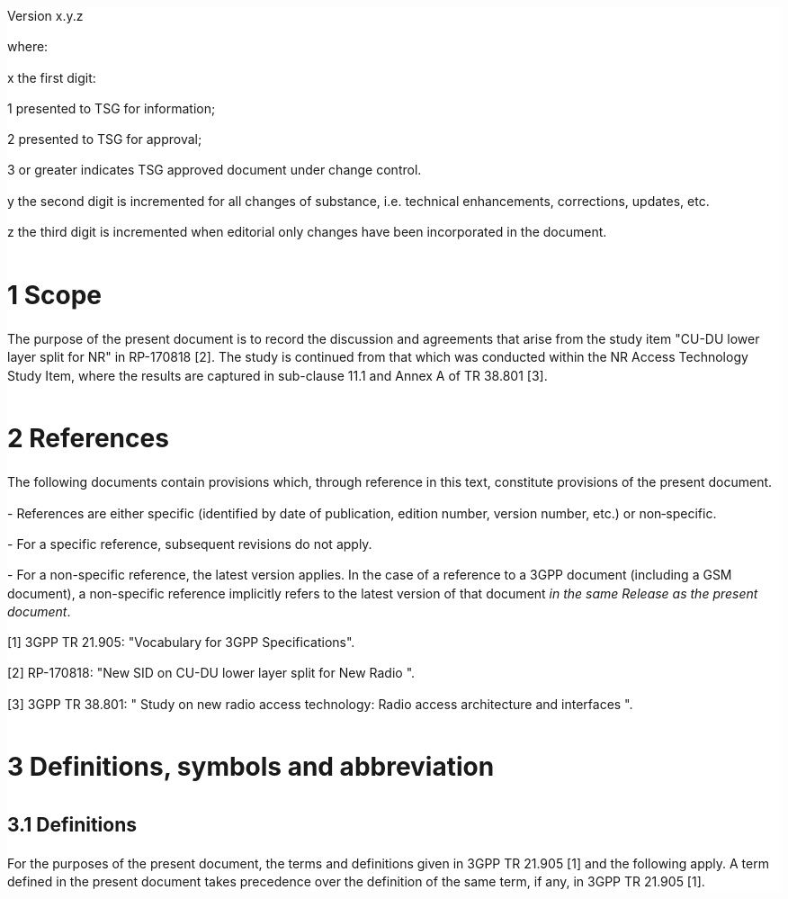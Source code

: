 Version x.y.z

where:

x the first digit:

1 presented to TSG for information;

2 presented to TSG for approval;

3 or greater indicates TSG approved document under change control.

y the second digit is incremented for all changes of substance, i.e.
technical enhancements, corrections, updates, etc.

z the third digit is incremented when editorial only changes have been
incorporated in the document.

1 Scope
=======

The purpose of the present document is to record the discussion and
agreements that arise from the study item \"CU-DU lower layer split for
NR\" in RP-170818 \[2\]. The study is continued from that which was
conducted within the NR Access Technology Study Item, where the results
are captured in sub-clause 11.1 and Annex A of TR 38.801 \[3\].

2 References
============

The following documents contain provisions which, through reference in
this text, constitute provisions of the present document.

\- References are either specific (identified by date of publication,
edition number, version number, etc.) or non‑specific.

\- For a specific reference, subsequent revisions do not apply.

\- For a non-specific reference, the latest version applies. In the case
of a reference to a 3GPP document (including a GSM document), a
non-specific reference implicitly refers to the latest version of that
document *in the same Release as the present document*.

\[1\] 3GPP TR 21.905: \"Vocabulary for 3GPP Specifications\".

\[2\] RP-170818: \"New SID on CU-DU lower layer split for New Radio \".

\[3\] 3GPP TR 38.801: \" Study on new radio access technology: Radio
access architecture and interfaces \".

3 Definitions, symbols and abbreviation
=======================================

3.1 Definitions
---------------

For the purposes of the present document, the terms and definitions
given in 3GPP TR 21.905 \[1\] and the following apply. A term defined in
the present document takes precedence over the definition of the same
term, if any, in 3GPP TR 21.905 \[1\].
